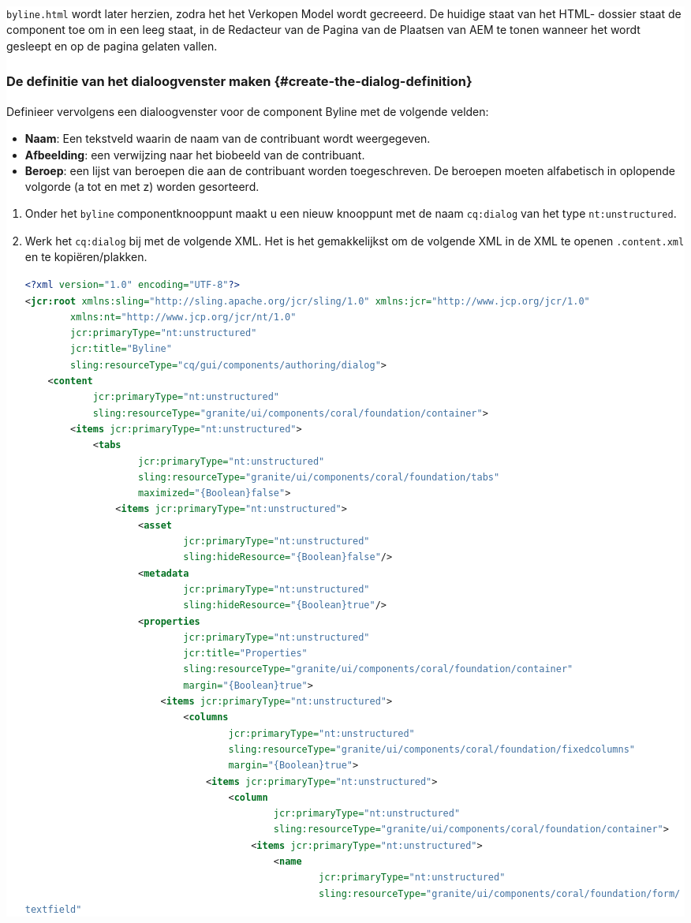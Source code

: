 `byline.html` wordt later [](#byline-htl)herzien, zodra het het Verkopen Model wordt gecreeerd. De huidige staat van het HTML- dossier staat de component toe om in een leeg staat, in de Redacteur van de Pagina van de Plaatsen van AEM te tonen wanneer het wordt gesleept en op de pagina gelaten vallen.

### De definitie van het dialoogvenster maken {#create-the-dialog-definition}

Definieer vervolgens een dialoogvenster voor de component Byline met de volgende velden:

* **Naam**: Een tekstveld waarin de naam van de contribuant wordt weergegeven.
* **Afbeelding**: een verwijzing naar het biobeeld van de contribuant.
* **Beroep**: een lijst van beroepen die aan de contribuant worden toegeschreven. De beroepen moeten alfabetisch in oplopende volgorde (a tot en met z) worden gesorteerd.

1. Onder het `byline` componentknooppunt maakt u een nieuw knooppunt met de naam `cq:dialog` van het type `nt:unstructured`.
1. Werk het `cq:dialog` bij met de volgende XML. Het is het gemakkelijkst om de volgende XML in de XML te openen `.content.xml` en te kopiëren/plakken.

   ```xml
   <?xml version="1.0" encoding="UTF-8"?>
   <jcr:root xmlns:sling="http://sling.apache.org/jcr/sling/1.0" xmlns:jcr="http://www.jcp.org/jcr/1.0"
           xmlns:nt="http://www.jcp.org/jcr/nt/1.0"
           jcr:primaryType="nt:unstructured"
           jcr:title="Byline"
           sling:resourceType="cq/gui/components/authoring/dialog">
       <content
               jcr:primaryType="nt:unstructured"
               sling:resourceType="granite/ui/components/coral/foundation/container">
           <items jcr:primaryType="nt:unstructured">
               <tabs
                       jcr:primaryType="nt:unstructured"
                       sling:resourceType="granite/ui/components/coral/foundation/tabs"
                       maximized="{Boolean}false">
                   <items jcr:primaryType="nt:unstructured">
                       <asset
                               jcr:primaryType="nt:unstructured"
                               sling:hideResource="{Boolean}false"/>
                       <metadata
                               jcr:primaryType="nt:unstructured"
                               sling:hideResource="{Boolean}true"/>
                       <properties
                               jcr:primaryType="nt:unstructured"
                               jcr:title="Properties"
                               sling:resourceType="granite/ui/components/coral/foundation/container"
                               margin="{Boolean}true">
                           <items jcr:primaryType="nt:unstructured">
                               <columns
                                       jcr:primaryType="nt:unstructured"
                                       sling:resourceType="granite/ui/components/coral/foundation/fixedcolumns"
                                       margin="{Boolean}true">
                                   <items jcr:primaryType="nt:unstructured">
                                       <column
                                               jcr:primaryType="nt:unstructured"
                                               sling:resourceType="granite/ui/components/coral/foundation/container">
                                           <items jcr:primaryType="nt:unstructured">
                                               <name
                                                       jcr:primaryType="nt:unstructured"
                                                       sling:resourceType="granite/ui/components/coral/foundation/form/textfield"
   ```